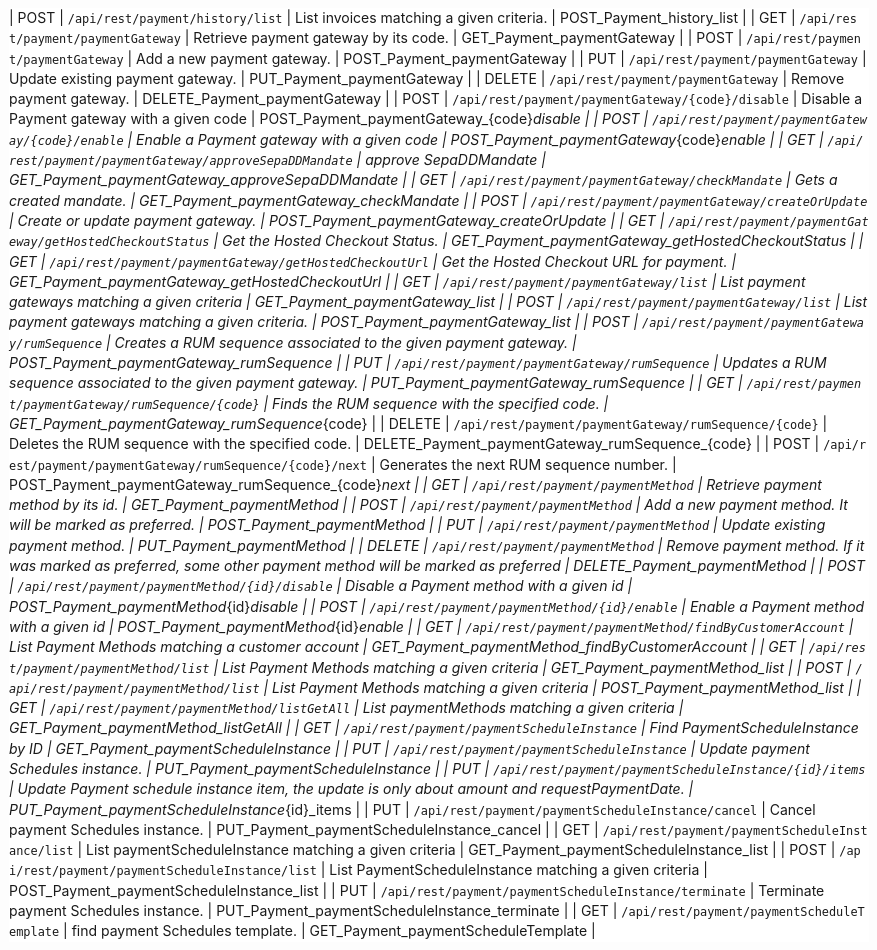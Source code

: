| POST | `/api/rest/payment/history/list` |  List invoices matching a given criteria.  |     POST_Payment_history_list |
| GET | `/api/rest/payment/paymentGateway` |  Retrieve payment gateway by its code.  |     GET_Payment_paymentGateway |
| POST | `/api/rest/payment/paymentGateway` |  Add a new payment gateway.  |     POST_Payment_paymentGateway |
| PUT | `/api/rest/payment/paymentGateway` |  Update existing payment gateway.  |     PUT_Payment_paymentGateway |
| DELETE | `/api/rest/payment/paymentGateway` |  Remove payment gateway.  |     DELETE_Payment_paymentGateway |
| POST | `/api/rest/payment/paymentGateway/{code}/disable` |  Disable a Payment gateway with a given code  |     POST_Payment_paymentGateway_{code}_disable |
| POST | `/api/rest/payment/paymentGateway/{code}/enable` |  Enable a Payment gateway with a given code  |     POST_Payment_paymentGateway_{code}_enable |
| GET | `/api/rest/payment/paymentGateway/approveSepaDDMandate` |  approve SepaDDMandate   |     GET_Payment_paymentGateway_approveSepaDDMandate |
| GET | `/api/rest/payment/paymentGateway/checkMandate` |  Gets a created mandate.  |     GET_Payment_paymentGateway_checkMandate |
| POST | `/api/rest/payment/paymentGateway/createOrUpdate` |  Create or update payment gateway.  |     POST_Payment_paymentGateway_createOrUpdate |
| GET | `/api/rest/payment/paymentGateway/getHostedCheckoutStatus` |  Get the Hosted Checkout Status.  |     GET_Payment_paymentGateway_getHostedCheckoutStatus |
| GET | `/api/rest/payment/paymentGateway/getHostedCheckoutUrl` |  Get the Hosted Checkout URL for payment.  |     GET_Payment_paymentGateway_getHostedCheckoutUrl |
| GET | `/api/rest/payment/paymentGateway/list` |  List payment gateways matching a given criteria  |     GET_Payment_paymentGateway_list |
| POST | `/api/rest/payment/paymentGateway/list` |  List payment gateways matching a given criteria.  |     POST_Payment_paymentGateway_list |
| POST | `/api/rest/payment/paymentGateway/rumSequence` |  Creates a RUM sequence associated to the given payment gateway.  |     POST_Payment_paymentGateway_rumSequence |
| PUT | `/api/rest/payment/paymentGateway/rumSequence` |  Updates a RUM sequence associated to the given payment gateway.  |     PUT_Payment_paymentGateway_rumSequence |
| GET | `/api/rest/payment/paymentGateway/rumSequence/{code}` |  Finds the RUM sequence with the specified code.  |     GET_Payment_paymentGateway_rumSequence_{code} |
| DELETE | `/api/rest/payment/paymentGateway/rumSequence/{code}` |  Deletes the RUM sequence with the specified code.  |     DELETE_Payment_paymentGateway_rumSequence_{code} |
| POST | `/api/rest/payment/paymentGateway/rumSequence/{code}/next` |  Generates the next RUM sequence number.  |     POST_Payment_paymentGateway_rumSequence_{code}_next |
| GET | `/api/rest/payment/paymentMethod` |  Retrieve payment method by its id.  |     GET_Payment_paymentMethod |
| POST | `/api/rest/payment/paymentMethod` |  Add a new payment method. It will be marked as preferred.  |     POST_Payment_paymentMethod |
| PUT | `/api/rest/payment/paymentMethod` |  Update existing payment method.  |     PUT_Payment_paymentMethod |
| DELETE | `/api/rest/payment/paymentMethod` |  Remove payment method. If it was marked as preferred, some other payment method will be marked as preferred  |     DELETE_Payment_paymentMethod |
| POST | `/api/rest/payment/paymentMethod/{id}/disable` |  Disable a Payment method with a given id  |     POST_Payment_paymentMethod_{id}_disable |
| POST | `/api/rest/payment/paymentMethod/{id}/enable` |  Enable a Payment method with a given id  |     POST_Payment_paymentMethod_{id}_enable |
| GET | `/api/rest/payment/paymentMethod/findByCustomerAccount` |  List Payment Methods matching a customer account   |     GET_Payment_paymentMethod_findByCustomerAccount |
| GET | `/api/rest/payment/paymentMethod/list` |  List Payment Methods matching a given criteria  |     GET_Payment_paymentMethod_list |
| POST | `/api/rest/payment/paymentMethod/list` |  List Payment Methods matching a given criteria  |     POST_Payment_paymentMethod_list |
| GET | `/api/rest/payment/paymentMethod/listGetAll` |  List paymentMethods matching a given criteria  |     GET_Payment_paymentMethod_listGetAll |
| GET | `/api/rest/payment/paymentScheduleInstance` |  Find  PaymentScheduleInstance by ID  |     GET_Payment_paymentScheduleInstance |
| PUT | `/api/rest/payment/paymentScheduleInstance` |  Update  payment Schedules instance.  |     PUT_Payment_paymentScheduleInstance |
| PUT | `/api/rest/payment/paymentScheduleInstance/{id}/items` |  Update Payment schedule instance item, the update is only about amount and requestPaymentDate.  |     PUT_Payment_paymentScheduleInstance_{id}_items |
| PUT | `/api/rest/payment/paymentScheduleInstance/cancel` |  Cancel  payment Schedules instance.  |     PUT_Payment_paymentScheduleInstance_cancel |
| GET | `/api/rest/payment/paymentScheduleInstance/list` |  List  paymentScheduleInstance matching a given criteria  |     GET_Payment_paymentScheduleInstance_list |
| POST | `/api/rest/payment/paymentScheduleInstance/list` |  List  PaymentScheduleInstance matching a given criteria  |     POST_Payment_paymentScheduleInstance_list |
| PUT | `/api/rest/payment/paymentScheduleInstance/terminate` |  Terminate  payment Schedules instance.  |     PUT_Payment_paymentScheduleInstance_terminate |
| GET | `/api/rest/payment/paymentScheduleTemplate` |  find  payment Schedules template.  |     GET_Payment_paymentScheduleTemplate |